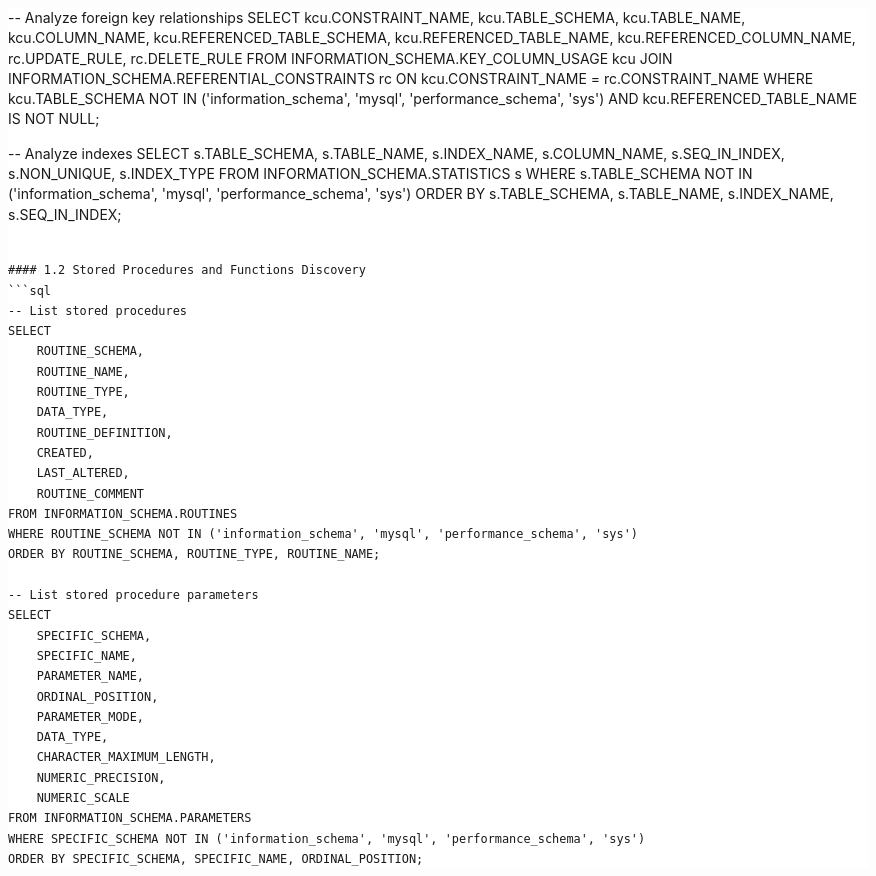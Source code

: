 -- Analyze foreign key relationships
SELECT
    kcu.CONSTRAINT_NAME,
    kcu.TABLE_SCHEMA,
    kcu.TABLE_NAME,
    kcu.COLUMN_NAME,
    kcu.REFERENCED_TABLE_SCHEMA,
    kcu.REFERENCED_TABLE_NAME,
    kcu.REFERENCED_COLUMN_NAME,
    rc.UPDATE_RULE,
    rc.DELETE_RULE
FROM INFORMATION_SCHEMA.KEY_COLUMN_USAGE kcu
JOIN INFORMATION_SCHEMA.REFERENTIAL_CONSTRAINTS rc
    ON kcu.CONSTRAINT_NAME = rc.CONSTRAINT_NAME
WHERE kcu.TABLE_SCHEMA NOT IN ('information_schema', 'mysql', 'performance_schema', 'sys')
    AND kcu.REFERENCED_TABLE_NAME IS NOT NULL;

-- Analyze indexes
SELECT
    s.TABLE_SCHEMA,
    s.TABLE_NAME,
    s.INDEX_NAME,
    s.COLUMN_NAME,
    s.SEQ_IN_INDEX,
    s.NON_UNIQUE,
    s.INDEX_TYPE
FROM INFORMATION_SCHEMA.STATISTICS s
WHERE s.TABLE_SCHEMA NOT IN ('information_schema', 'mysql', 'performance_schema', 'sys')
ORDER BY s.TABLE_SCHEMA, s.TABLE_NAME, s.INDEX_NAME, s.SEQ_IN_INDEX;
```

#### 1.2 Stored Procedures and Functions Discovery
```sql
-- List stored procedures
SELECT
    ROUTINE_SCHEMA,
    ROUTINE_NAME,
    ROUTINE_TYPE,
    DATA_TYPE,
    ROUTINE_DEFINITION,
    CREATED,
    LAST_ALTERED,
    ROUTINE_COMMENT
FROM INFORMATION_SCHEMA.ROUTINES
WHERE ROUTINE_SCHEMA NOT IN ('information_schema', 'mysql', 'performance_schema', 'sys')
ORDER BY ROUTINE_SCHEMA, ROUTINE_TYPE, ROUTINE_NAME;

-- List stored procedure parameters
SELECT
    SPECIFIC_SCHEMA,
    SPECIFIC_NAME,
    PARAMETER_NAME,
    ORDINAL_POSITION,
    PARAMETER_MODE,
    DATA_TYPE,
    CHARACTER_MAXIMUM_LENGTH,
    NUMERIC_PRECISION,
    NUMERIC_SCALE
FROM INFORMATION_SCHEMA.PARAMETERS
WHERE SPECIFIC_SCHEMA NOT IN ('information_schema', 'mysql', 'performance_schema', 'sys')
ORDER BY SPECIFIC_SCHEMA, SPECIFIC_NAME, ORDINAL_POSITION;
```
